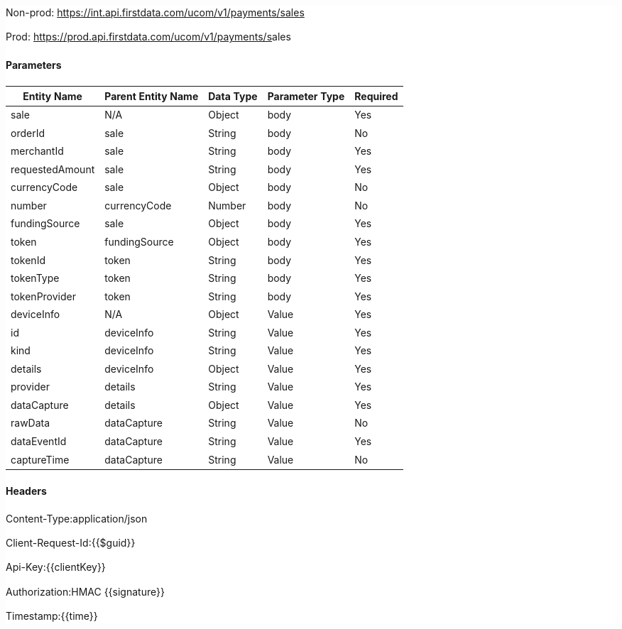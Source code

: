 Non-prod: <https://int.api.firstdata.com/ucom/v1/payments/sales>

Prod: <https://prod.api.firstdata.com/ucom/v1/payments/s>ales

#### Parameters

| Entity Name     | Parent Entity Name | Data Type | Parameter Type | Required |
|-----------------|--------------------|-----------|----------------|----------|
| sale            | N/A                | Object    | body           | Yes      |
| orderId         | sale               | String    | body           | No       |
| merchantId      | sale               | String    | body           | Yes      |
| requestedAmount | sale               | String    | body           | Yes      |
| currencyCode    | sale               | Object    | body           | No       |
| number          | currencyCode       | Number    | body           | No       |
| fundingSource   | sale               | Object    | body           | Yes      |
| token           | fundingSource      | Object    | body           | Yes      |
| tokenId         | token              | String    | body           | Yes      |
| tokenType       | token              | String    | body           | Yes      |
| tokenProvider   | token              | String    | body           | Yes      |
| deviceInfo      | N/A                | Object    | Value          | Yes      |
| id              | deviceInfo         | String    | Value          | Yes      |
| kind            | deviceInfo         | String    | Value          | Yes      |
| details         | deviceInfo         | Object    | Value          | Yes      |
| provider        | details            | String    | Value          | Yes      |
| dataCapture     | details            | Object    | Value          | Yes      |
| rawData         | dataCapture        | String    | Value          | No       |
| dataEventId     | dataCapture        | String    | Value          | Yes      |
| captureTime     | dataCapture        | String    | Value          | No       |

#### Headers

Content-Type:application/json

Client-Request-Id:{{\$guid}}

Api-Key:{{clientKey}}

Authorization:HMAC {{signature}}

Timestamp:{{time}}
